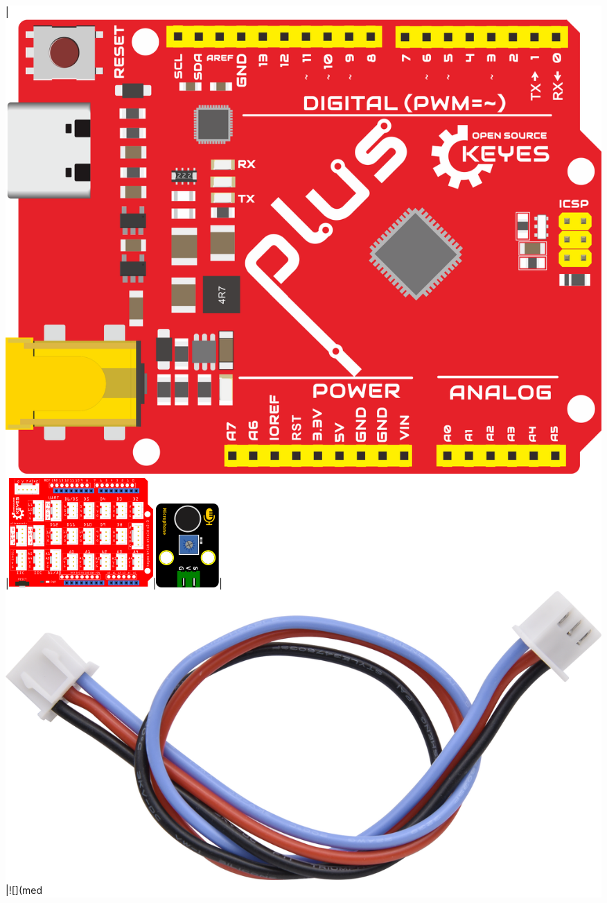 |![](media/03047c83c0d5daac9beb11c86d1a74f9.png)|![](media/ea4d7edc3d2e2a673c562ee3d68b13fe.png)|![](media/15f60f405ea9de684ef5f40cddd4a14b.png)|![](media/38e7b1050bccce7ad148a309e89daba0.png)|![](med